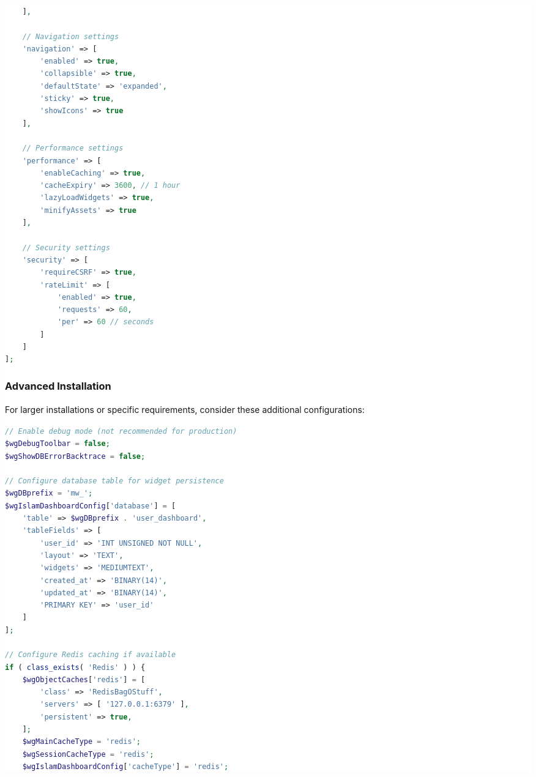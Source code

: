 ```php
    ],
    
    // Navigation settings
    'navigation' => [
        'enabled' => true,
        'collapsible' => true,
        'defaultState' => 'expanded',
        'sticky' => true,
        'showIcons' => true
    ],
    
    // Performance settings
    'performance' => [
        'enableCaching' => true,
        'cacheExpiry' => 3600, // 1 hour
        'lazyLoadWidgets' => true,
        'minifyAssets' => true
    ],
    
    // Security settings
    'security' => [
        'requireCSRF' => true,
        'rateLimit' => [
            'enabled' => true,
            'requests' => 60,
            'per' => 60 // seconds
        ]
    ]
];
```

### Advanced Installation

For larger installations or specific requirements, consider these additional configurations:

```php
// Enable debug mode (not recommended for production)
$wgDebugToolbar = false;
$wgShowDBErrorBacktrace = false;

// Configure database table for widget persistence
$wgDBprefix = 'mw_';
$wgIslamDashboardConfig['database'] = [
    'table' => $wgDBprefix . 'user_dashboard',
    'tableFields' => [
        'user_id' => 'INT UNSIGNED NOT NULL',
        'layout' => 'TEXT',
        'widgets' => 'MEDIUMTEXT',
        'created_at' => 'BINARY(14)',
        'updated_at' => 'BINARY(14)',
        'PRIMARY KEY' => 'user_id'
    ]
];

// Configure Redis caching if available
if ( class_exists( 'Redis' ) ) {
    $wgObjectCaches['redis'] = [
        'class' => 'RedisBagOStuff',
        'servers' => [ '127.0.0.1:6379' ],
        'persistent' => true,
    ];
    $wgMainCacheType = 'redis';
    $wgSessionCacheType = 'redis';
    $wgIslamDashboardConfig['cacheType'] = 'redis';
```